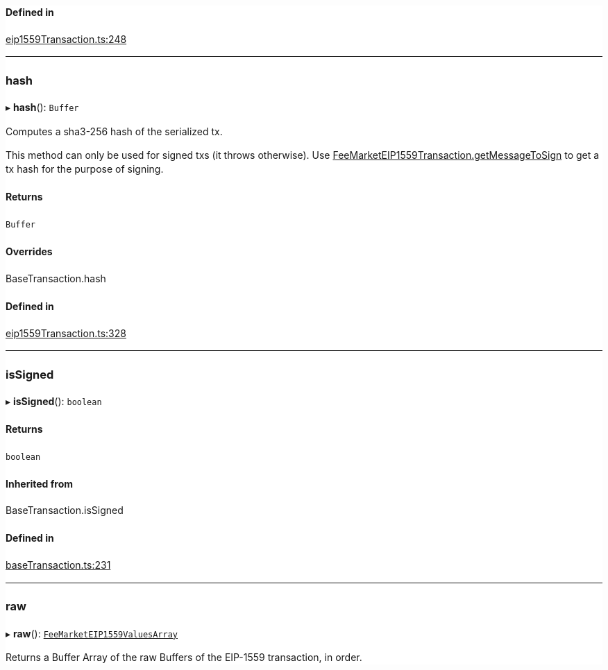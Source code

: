 #### Defined in

[eip1559Transaction.ts:248](https://github.com/ethereumjs/ethereumjs-monorepo/blob/master/packages/tx/src/eip1559Transaction.ts#L248)

___

### hash

▸ **hash**(): `Buffer`

Computes a sha3-256 hash of the serialized tx.

This method can only be used for signed txs (it throws otherwise).
Use [FeeMarketEIP1559Transaction.getMessageToSign](FeeMarketEIP1559Transaction.md#getmessagetosign) to get a tx hash for the purpose of signing.

#### Returns

`Buffer`

#### Overrides

BaseTransaction.hash

#### Defined in

[eip1559Transaction.ts:328](https://github.com/ethereumjs/ethereumjs-monorepo/blob/master/packages/tx/src/eip1559Transaction.ts#L328)

___

### isSigned

▸ **isSigned**(): `boolean`

#### Returns

`boolean`

#### Inherited from

BaseTransaction.isSigned

#### Defined in

[baseTransaction.ts:231](https://github.com/ethereumjs/ethereumjs-monorepo/blob/master/packages/tx/src/baseTransaction.ts#L231)

___

### raw

▸ **raw**(): [`FeeMarketEIP1559ValuesArray`](../README.md#feemarketeip1559valuesarray)

Returns a Buffer Array of the raw Buffers of the EIP-1559 transaction, in order.
